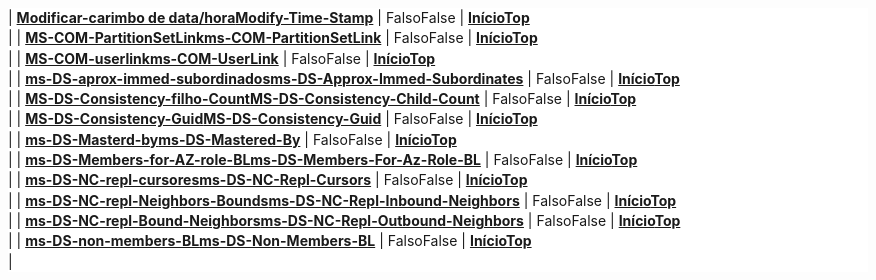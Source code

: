 | [<span data-ttu-id="fd480-495">**Modificar-carimbo de data/hora**</span><span class="sxs-lookup"><span data-stu-id="fd480-495">**Modify-Time-Stamp**</span></span>](a-modifytimestamp.md)                              | <span data-ttu-id="fd480-496">Falso</span><span class="sxs-lookup"><span data-stu-id="fd480-496">False</span></span>     | [<span data-ttu-id="fd480-497">**Início**</span><span class="sxs-lookup"><span data-stu-id="fd480-497">**Top**</span></span>](c-top.md)<br/>    |
| [<span data-ttu-id="fd480-498">**MS-COM-PartitionSetLink**</span><span class="sxs-lookup"><span data-stu-id="fd480-498">**ms-COM-PartitionSetLink**</span></span>](a-mscom-partitionsetlink.md)                 | <span data-ttu-id="fd480-499">Falso</span><span class="sxs-lookup"><span data-stu-id="fd480-499">False</span></span>     | [<span data-ttu-id="fd480-500">**Início**</span><span class="sxs-lookup"><span data-stu-id="fd480-500">**Top**</span></span>](c-top.md)<br/>    |
| [<span data-ttu-id="fd480-501">**MS-COM-userlink**</span><span class="sxs-lookup"><span data-stu-id="fd480-501">**ms-COM-UserLink**</span></span>](a-mscom-userlink.md)                                 | <span data-ttu-id="fd480-502">Falso</span><span class="sxs-lookup"><span data-stu-id="fd480-502">False</span></span>     | [<span data-ttu-id="fd480-503">**Início**</span><span class="sxs-lookup"><span data-stu-id="fd480-503">**Top**</span></span>](c-top.md)<br/>    |
| [<span data-ttu-id="fd480-504">**ms-DS-aprox-immed-subordinados**</span><span class="sxs-lookup"><span data-stu-id="fd480-504">**ms-DS-Approx-Immed-Subordinates**</span></span>](a-msds-approx-immed-subordinates.md) | <span data-ttu-id="fd480-505">Falso</span><span class="sxs-lookup"><span data-stu-id="fd480-505">False</span></span>     | [<span data-ttu-id="fd480-506">**Início**</span><span class="sxs-lookup"><span data-stu-id="fd480-506">**Top**</span></span>](c-top.md)<br/>    |
| [<span data-ttu-id="fd480-507">**MS-DS-Consistency-filho-Count**</span><span class="sxs-lookup"><span data-stu-id="fd480-507">**MS-DS-Consistency-Child-Count**</span></span>](a-ms-ds-consistencychildcount.md)      | <span data-ttu-id="fd480-508">Falso</span><span class="sxs-lookup"><span data-stu-id="fd480-508">False</span></span>     | [<span data-ttu-id="fd480-509">**Início**</span><span class="sxs-lookup"><span data-stu-id="fd480-509">**Top**</span></span>](c-top.md)<br/>    |
| [<span data-ttu-id="fd480-510">**MS-DS-Consistency-Guid**</span><span class="sxs-lookup"><span data-stu-id="fd480-510">**MS-DS-Consistency-Guid**</span></span>](a-ms-ds-consistencyguid.md)                   | <span data-ttu-id="fd480-511">Falso</span><span class="sxs-lookup"><span data-stu-id="fd480-511">False</span></span>     | [<span data-ttu-id="fd480-512">**Início**</span><span class="sxs-lookup"><span data-stu-id="fd480-512">**Top**</span></span>](c-top.md)<br/>    |
| [<span data-ttu-id="fd480-513">**ms-DS-Masterd-by**</span><span class="sxs-lookup"><span data-stu-id="fd480-513">**ms-DS-Mastered-By**</span></span>](a-msds-masteredby.md)                              | <span data-ttu-id="fd480-514">Falso</span><span class="sxs-lookup"><span data-stu-id="fd480-514">False</span></span>     | [<span data-ttu-id="fd480-515">**Início**</span><span class="sxs-lookup"><span data-stu-id="fd480-515">**Top**</span></span>](c-top.md)<br/>    |
| [<span data-ttu-id="fd480-516">**ms-DS-Members-for-AZ-role-BL**</span><span class="sxs-lookup"><span data-stu-id="fd480-516">**ms-DS-Members-For-Az-Role-BL**</span></span>](a-msds-membersforazrolebl.md)           | <span data-ttu-id="fd480-517">Falso</span><span class="sxs-lookup"><span data-stu-id="fd480-517">False</span></span>     | [<span data-ttu-id="fd480-518">**Início**</span><span class="sxs-lookup"><span data-stu-id="fd480-518">**Top**</span></span>](c-top.md)<br/>    |
| [<span data-ttu-id="fd480-519">**ms-DS-NC-repl-cursores**</span><span class="sxs-lookup"><span data-stu-id="fd480-519">**ms-DS-NC-Repl-Cursors**</span></span>](a-msds-ncreplcursors.md)                       | <span data-ttu-id="fd480-520">Falso</span><span class="sxs-lookup"><span data-stu-id="fd480-520">False</span></span>     | [<span data-ttu-id="fd480-521">**Início**</span><span class="sxs-lookup"><span data-stu-id="fd480-521">**Top**</span></span>](c-top.md)<br/>    |
| [<span data-ttu-id="fd480-522">**ms-DS-NC-repl-Neighbors-Bounds**</span><span class="sxs-lookup"><span data-stu-id="fd480-522">**ms-DS-NC-Repl-Inbound-Neighbors**</span></span>](a-msds-ncreplinboundneighbors.md)    | <span data-ttu-id="fd480-523">Falso</span><span class="sxs-lookup"><span data-stu-id="fd480-523">False</span></span>     | [<span data-ttu-id="fd480-524">**Início**</span><span class="sxs-lookup"><span data-stu-id="fd480-524">**Top**</span></span>](c-top.md)<br/>    |
| [<span data-ttu-id="fd480-525">**ms-DS-NC-repl-Bound-Neighbors**</span><span class="sxs-lookup"><span data-stu-id="fd480-525">**ms-DS-NC-Repl-Outbound-Neighbors**</span></span>](a-msds-ncreploutboundneighbors.md)  | <span data-ttu-id="fd480-526">Falso</span><span class="sxs-lookup"><span data-stu-id="fd480-526">False</span></span>     | [<span data-ttu-id="fd480-527">**Início**</span><span class="sxs-lookup"><span data-stu-id="fd480-527">**Top**</span></span>](c-top.md)<br/>    |
| [<span data-ttu-id="fd480-528">**ms-DS-non-members-BL**</span><span class="sxs-lookup"><span data-stu-id="fd480-528">**ms-DS-Non-Members-BL**</span></span>](a-msds-nonmembersbl.md)                         | <span data-ttu-id="fd480-529">Falso</span><span class="sxs-lookup"><span data-stu-id="fd480-529">False</span></span>     | [<span data-ttu-id="fd480-530">**Início**</span><span class="sxs-lookup"><span data-stu-id="fd480-530">**Top**</span></span>](c-top.md)<br/>    |